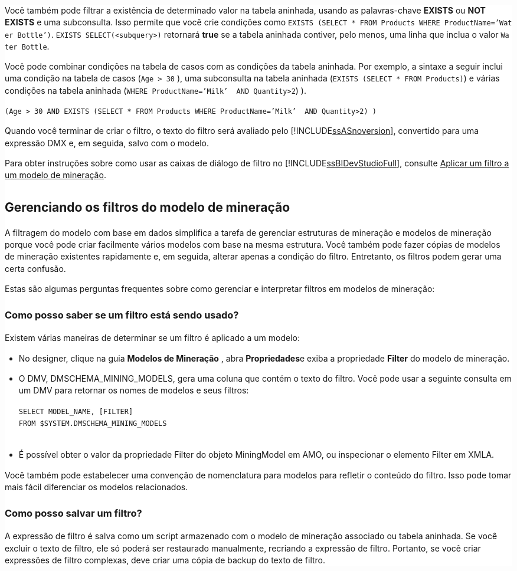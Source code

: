  Você também pode filtrar a existência de determinado valor na tabela aninhada, usando as palavras-chave **EXISTS** ou **NOT EXISTS** e uma subconsulta. Isso permite que você crie condições como `EXISTS (SELECT * FROM Products WHERE ProductName=’Water Bottle’)`. `EXISTS SELECT(<subquery>)` retornará **true** se a tabela aninhada contiver, pelo menos, uma linha que inclua o valor `Water Bottle`.  
  
 Você pode combinar condições na tabela de casos com as condições da tabela aninhada. Por exemplo, a sintaxe a seguir inclui uma condição na tabela de casos (`Age > 30` ), uma subconsulta na tabela aninhada (`EXISTS (SELECT * FROM Products)`) e várias condições na tabela aninhada (`WHERE ProductName=’Milk’  AND Quantity>2`) ).  
  
```  
(Age > 30 AND EXISTS (SELECT * FROM Products WHERE ProductName=’Milk’  AND Quantity>2) )  
```  
  
 Quando você terminar de criar o filtro, o texto do filtro será avaliado pelo [!INCLUDE[ssASnoversion](../../includes/ssasnoversion-md.md)], convertido para uma expressão DMX e, em seguida, salvo com o modelo.  
  
 Para obter instruções sobre como usar as caixas de diálogo de filtro no [!INCLUDE[ssBIDevStudioFull](../../includes/ssbidevstudiofull-md.md)], consulte [Aplicar um filtro a um modelo de mineração](../../analysis-services/data-mining/apply-a-filter-to-a-mining-model.md).  
  
## <a name="managing-mining-model-filters"></a>Gerenciando os filtros do modelo de mineração  
 A filtragem do modelo com base em dados simplifica a tarefa de gerenciar estruturas de mineração e modelos de mineração porque você pode criar facilmente vários modelos com base na mesma estrutura. Você também pode fazer cópias de modelos de mineração existentes rapidamente e, em seguida, alterar apenas a condição do filtro. Entretanto, os filtros podem gerar uma certa confusão.  
  
 Estas são algumas perguntas frequentes sobre como gerenciar e interpretar filtros em modelos de mineração:  
  
### <a name="how-can-i-tell-whether-a-filter-is-being-used"></a>Como posso saber se um filtro está sendo usado?  
 Existem várias maneiras de determinar se um filtro é aplicado a um modelo:  
  
-   No designer, clique na guia **Modelos de Mineração** , abra **Propriedades**e exiba a propriedade **Filter** do modelo de mineração.  
  
-   O DMV, DMSCHEMA_MINING_MODELS, gera uma coluna que contém o texto do filtro. Você pode usar a seguinte consulta em um DMV para retornar os nomes de modelos e seus filtros:  
  
    ```  
    SELECT MODEL_NAME, [FILTER]   
    FROM $SYSTEM.DMSCHEMA_MINING_MODELS  
  
    ```  
  
-   É possível obter o valor da propriedade Filter do objeto MiningModel em AMO, ou inspecionar o elemento Filter em XMLA.  
  
 Você também pode estabelecer uma convenção de nomenclatura para modelos para refletir o conteúdo do filtro. Isso pode tomar mais fácil diferenciar os modelos relacionados.  
  
### <a name="how-can-i-save-a-filter"></a>Como posso salvar um filtro?  
 A expressão de filtro é salva como um script armazenado com o modelo de mineração associado ou tabela aninhada. Se você excluir o texto de filtro, ele só poderá ser restaurado manualmente, recriando a expressão de filtro. Portanto, se você criar expressões de filtro complexas, deve criar uma cópia de backup do texto de filtro.  
  